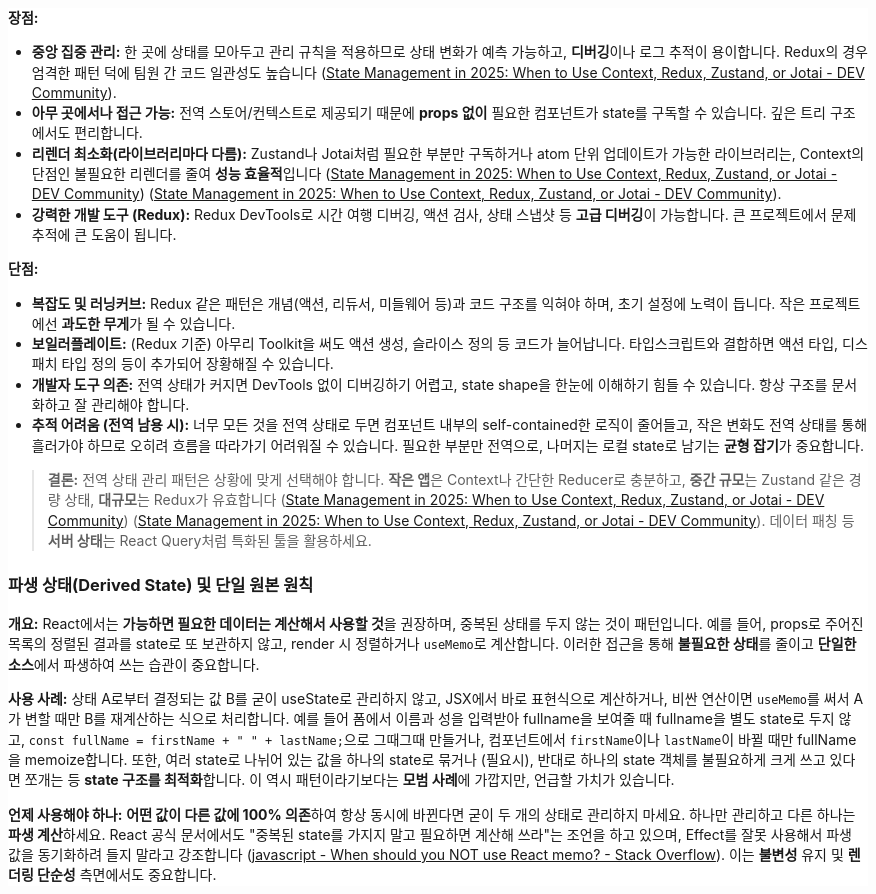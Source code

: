 **장점:**

- **중앙 집중 관리:** 한 곳에 상태를 모아두고 관리 규칙을 적용하므로 상태 변화가 예측 가능하고, **디버깅**이나 로그 추적이 용이합니다. Redux의 경우 엄격한 패턴 덕에 팀원 간 코드 일관성도 높습니다 ([State Management in 2025: When to Use Context, Redux, Zustand, or Jotai - DEV Community](https://dev.to/hijazi313/state-management-in-2025-when-to-use-context-redux-zustand-or-jotai-2d2k#:~:text=When%20to%20Use%20Redux%20)).
- **아무 곳에서나 접근 가능:** 전역 스토어/컨텍스트로 제공되기 때문에 **props 없이** 필요한 컴포넌트가 state를 구독할 수 있습니다. 깊은 트리 구조에서도 편리합니다.
- **리렌더 최소화(라이브러리마다 다름):** Zustand나 Jotai처럼 필요한 부분만 구독하거나 atom 단위 업데이트가 가능한 라이브러리는, Context의 단점인 불필요한 리렌더를 줄여 **성능 효율적**입니다 ([State Management in 2025: When to Use Context, Redux, Zustand, or Jotai - DEV Community](https://dev.to/hijazi313/state-management-in-2025-when-to-use-context-redux-zustand-or-jotai-2d2k#:~:text=,bundle%20size%20is%20a%20concern)) ([State Management in 2025: When to Use Context, Redux, Zustand, or Jotai - DEV Community](https://dev.to/hijazi313/state-management-in-2025-when-to-use-context-redux-zustand-or-jotai-2d2k#:~:text=,bundle%20size%20is%20a%20concern)).
- **강력한 개발 도구 (Redux):** Redux DevTools로 시간 여행 디버깅, 액션 검사, 상태 스냅샷 등 **고급 디버깅**이 가능합니다. 큰 프로젝트에서 문제 추적에 큰 도움이 됩니다.

**단점:**

- **복잡도 및 러닝커브:** Redux 같은 패턴은 개념(액션, 리듀서, 미들웨어 등)과 코드 구조를 익혀야 하며, 초기 설정에 노력이 듭니다. 작은 프로젝트에선 **과도한 무게**가 될 수 있습니다.
- **보일러플레이트:** (Redux 기준) 아무리 Toolkit을 써도 액션 생성, 슬라이스 정의 등 코드가 늘어납니다. 타입스크립트와 결합하면 액션 타입, 디스패치 타입 정의 등이 추가되어 장황해질 수 있습니다.
- **개발자 도구 의존:** 전역 상태가 커지면 DevTools 없이 디버깅하기 어렵고, state shape을 한눈에 이해하기 힘들 수 있습니다. 항상 구조를 문서화하고 잘 관리해야 합니다.
- **추적 어려움 (전역 남용 시):** 너무 모든 것을 전역 상태로 두면 컴포넌트 내부의 self-contained한 로직이 줄어들고, 작은 변화도 전역 상태를 통해 흘러가야 하므로 오히려 흐름을 따라가기 어려워질 수 있습니다. 필요한 부분만 전역으로, 나머지는 로컬 state로 남기는 **균형 잡기**가 중요합니다.

> **결론:** 전역 상태 관리 패턴은 상황에 맞게 선택해야 합니다. **작은 앱**은 Context나 간단한 Reducer로 충분하고, **중간 규모**는 Zustand 같은 경량 상태, **대규모**는 Redux가 유효합니다 ([State Management in 2025: When to Use Context, Redux, Zustand, or Jotai - DEV Community](https://dev.to/hijazi313/state-management-in-2025-when-to-use-context-redux-zustand-or-jotai-2d2k#:~:text=,renders%20matter)) ([State Management in 2025: When to Use Context, Redux, Zustand, or Jotai - DEV Community](https://dev.to/hijazi313/state-management-in-2025-when-to-use-context-redux-zustand-or-jotai-2d2k#:~:text=When%20to%20Use%20Redux%20)). 데이터 패칭 등 **서버 상태**는 React Query처럼 특화된 툴을 활용하세요.

### 파생 상태(Derived State) 및 단일 원본 원칙

**개요:** React에서는 **가능하면 필요한 데이터는 계산해서 사용할 것**을 권장하며, 중복된 상태를 두지 않는 것이 패턴입니다. 예를 들어, props로 주어진 목록의 정렬된 결과를 state로 또 보관하지 않고, render 시 정렬하거나 `useMemo`로 계산합니다. 이러한 접근을 통해 **불필요한 상태**를 줄이고 **단일한 소스**에서 파생하여 쓰는 습관이 중요합니다.

**사용 사례:** 상태 A로부터 결정되는 값 B를 굳이 useState로 관리하지 않고, JSX에서 바로 표현식으로 계산하거나, 비싼 연산이면 `useMemo`를 써서 A가 변할 때만 B를 재계산하는 식으로 처리합니다. 예를 들어 폼에서 이름과 성을 입력받아 fullname을 보여줄 때 fullname을 별도 state로 두지 않고, `const fullName = firstName + " " + lastName;`으로 그때그때 만들거나, 컴포넌트에서 `firstName`이나 `lastName`이 바뀔 때만 fullName을 memoize합니다. 또한, 여러 state로 나뉘어 있는 값을 하나의 state로 묶거나 (필요시), 반대로 하나의 state 객체를 불필요하게 크게 쓰고 있다면 쪼개는 등 **state 구조를 최적화**합니다. 이 역시 패턴이라기보다는 **모범 사례**에 가깝지만, 언급할 가치가 있습니다.

**언제 사용해야 하나:** **어떤 값이 다른 값에 100% 의존**하여 항상 동시에 바뀐다면 굳이 두 개의 상태로 관리하지 마세요. 하나만 관리하고 다른 하나는 **파생 계산**하세요. React 공식 문서에서도 "중복된 state를 가지지 말고 필요하면 계산해 쓰라"는 조언을 하고 있으며, Effect를 잘못 사용해서 파생 값을 동기화하려 들지 말라고 강조합니다 ([javascript - When should you NOT use React memo? - Stack Overflow](https://stackoverflow.com/questions/53074551/when-should-you-not-use-react-memo#:~:text=As%20of%202023%2C%20the%20official,Should%20you%20add%20memo%20everywhere)). 이는 **불변성** 유지 및 **렌더링 단순성** 측면에서도 중요합니다.
